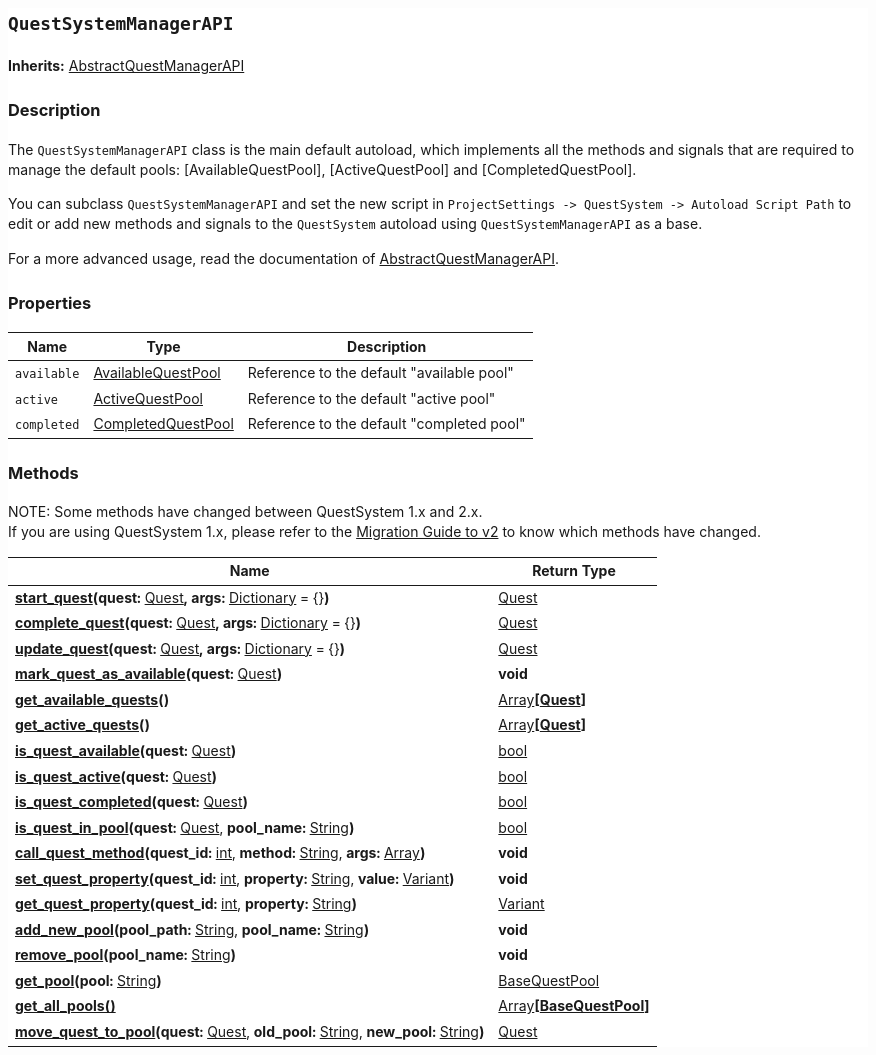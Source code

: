 ## `QuestSystemManagerAPI`
**Inherits:** [AbstractQuestManagerAPI](/api/abstract_quest_manager.md)
### Description

The `QuestSystemManagerAPI` class is the main default autoload, which implements all the methods and signals that are required to manage the default pools: [AvailableQuestPool], [ActiveQuestPool] and [CompletedQuestPool].<br>

You can subclass `QuestSystemManagerAPI` and set the new script in `ProjectSettings -> QuestSystem -> Autoload Script Path` to edit or add new methods and signals to the `QuestSystem` autoload using `QuestSystemManagerAPI` as a base.<br>

For a more advanced usage, read the documentation of [AbstractQuestManagerAPI](/api/abstract_quest_manager.md).

### Properties

| Name           | Type        | Description |
| ---------------| ------------| ------------| 
| `available`    | [AvailableQuestPool](#availablequestpool)| Reference to the default "available pool" |
| `active`    | [ActiveQuestPool](#activequestpool)| Reference to the default "active pool" |
| `completed`    | [CompletedQuestPool](#completedquestpool)| Reference to the default "completed pool" |

### Methods

NOTE: Some methods have changed between QuestSystem 1.x and 2.x.<br>
If you are using QuestSystem 1.x, please refer to the [Migration Guide to v2]() to know which methods have changed.

| Name | Return Type |
| ---- | ----------- |
| [**start_quest**](#quest-start_questquest-quest-args-dictionary--)**(quest:** [Quest](/api/quest_resource.md)**, args:** [Dictionary](https://docs.godotengine.org/en/stable/classes/class_dictionary.html) = {}**)**  | [Quest](/api/quest_resource.md) |
| [**complete_quest**](#quest-complete_questquest-quest-args-dictionary--)**(quest:** [Quest](/api/quest_resource.md)**, args:** [Dictionary](https://docs.godotengine.org/en/stable/classes/class_dictionary.html) = {}**)**  | [Quest](/api/quest_resource.md) |
| [**update_quest**](#quest-update_questquest-quest-args-dictionary--)**(quest:** [Quest](/api/quest_resource.md)**, args:** [Dictionary](https://docs.godotengine.org/en/stable/classes/class_dictionary.html) = {}**)** | [Quest](/api/quest_resource.md) |
| [**mark_quest_as_available**](#void-mark_quest_as_availablequest-quest)**(quest:** [Quest](/api/quest_resource.md)**)** | **void** |
| [**get_available_quests**](#arrayquest-get_available_quests)**()** | [Array](https://docs.godotengine.org/en/stable/classes/class_array.html)**[[Quest](/api/quest_resource.md)]** |
| [**get_active_quests**](#arrayquest-get_active_quests)**()** | [Array](https://docs.godotengine.org/en/stable/classes/class_array.html)**[[Quest](/api/quest_resource.md)]** |
| [**is_quest_available**](#bool-is_quest_availablequest-quest)**(quest:** [Quest](/api/quest_resource.md)**)** | [bool](https://docs.godotengine.org/en/stable/classes/class_bool.html) |
| [**is_quest_active**](#bool-is_quest_activequest-quest)**(quest:** [Quest](/api/quest_resource.md)**)** | [bool](https://docs.godotengine.org/en/stable/classes/class_bool.html) |
| [**is_quest_completed**](#bool-is_quest_completedquest-quest)**(quest:** [Quest](/api/quest_resource.md)**)** | [bool](https://docs.godotengine.org/en/stable/classes/class_bool.html) |
| [**is_quest_in_pool**](#bool-is_quest_in_poolquest-quest-pool_name-string)**(quest:** [Quest](/api/quest_resource.md), **pool_name:** [String](https://docs.godotengine.org/en/stable/classes/class_string.html)**)** | [bool](https://docs.godotengine.org/en/stable/classes/class_bool.html) |
| [**call_quest_method**](#void-call_quest_methodquest_id-int-method-string--args-array)**(quest_id:** [int](https://docs.godotengine.org/en/stable/classes/class_int.html), **method:** [String](https://docs.godotengine.org/en/stable/classes/class_string.html),  **args:** [Array](https://docs.godotengine.org/en/stable/classes/class_array.html)**)** | **void** |
| [**set_quest_property**](#void-set_quest_propertyquest_id-int-property-string--value-variant)**(quest_id:** [int](https://docs.godotengine.org/en/stable/classes/class_int.html), **property:** [String](https://docs.godotengine.org/en/stable/classes/class_string.html),  **value:** [Variant](https://docs.godotengine.org/en/stable/classes/class_variant.html)**)** | **void** |
| [**get_quest_property**](#variant-get_quest_propertyquest_id-int-property-string)**(quest_id:** [int](https://docs.godotengine.org/en/stable/classes/class_int.html), **property:** [String](https://docs.godotengine.org/en/stable/classes/class_string.html)**)** | [Variant](https://docs.godotengine.org/en/stable/classes/class_variant.html) |
| [**add_new_pool**](#void-add_new_poolpool_path-string-pool_name-string)**(pool_path:** [String](https://docs.godotengine.org/en/stable/classes/class_string.html), **pool_name:** [String](https://docs.godotengine.org/en/stable/classes/class_string.html)**)** | **void** |
| [**remove_pool**](#void-remove_poolpool_name-string)**(pool_name:** [String](https://docs.godotengine.org/en/stable/classes/class_string.html)**)** | **void** |
| [**get_pool**]()**(pool:** [String](https://docs.godotengine.org/en/stable/classes/class_string.html)**)** | [BaseQuestPool](quest_pool/base_quest_pool.md) |
| [**get_all_pools()**]() | [Array](https://docs.godotengine.org/en/stable/classes/class_array.html)**[[BaseQuestPool](quest_pool/base_quest_pool.md)]** |
| [**move_quest_to_pool**](#quest-move_quest_to_poolquest-quest-old_pool-string-new_pool-string)**(quest:** [Quest](/api/quest_resource.md), **old_pool:** [String](https://docs.godotengine.org/en/stable/classes/class_string.html), **new_pool:** [String](https://docs.godotengine.org/en/stable/classes/class_string.html)**)** | [Quest](/api/quest_resource.md) |